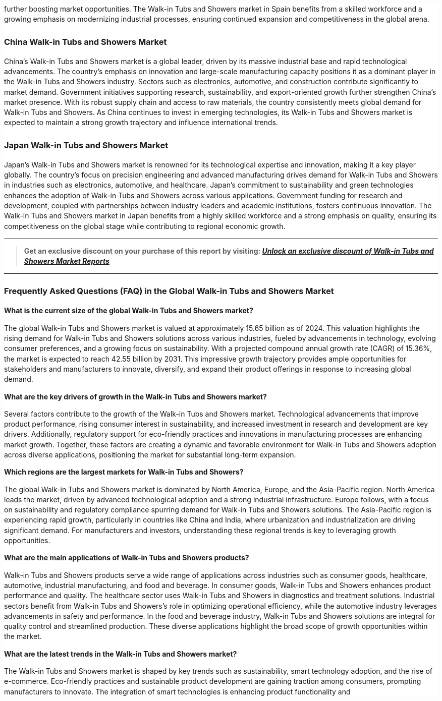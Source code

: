 further boosting market opportunities. The Walk-in Tubs and Showers market in Spain benefits from a skilled workforce and a growing emphasis on modernizing industrial processes, ensuring continued expansion and competitiveness in the global arena.</p><h3>China Walk-in Tubs and Showers Market</h3><p>China&rsquo;s Walk-in Tubs and Showers market is a global leader, driven by its massive industrial base and rapid technological advancements. The country&rsquo;s emphasis on innovation and large-scale manufacturing capacity positions it as a dominant player in the Walk-in Tubs and Showers industry. Sectors such as electronics, automotive, and construction contribute significantly to market demand. Government initiatives supporting research, sustainability, and export-oriented growth further strengthen China&rsquo;s market presence. With its robust supply chain and access to raw materials, the country consistently meets global demand for Walk-in Tubs and Showers. As China continues to invest in emerging technologies, its Walk-in Tubs and Showers market is expected to maintain a strong growth trajectory and influence international trends.</p><h3>Japan Walk-in Tubs and Showers Market</h3><p>Japan&rsquo;s Walk-in Tubs and Showers market is renowned for its technological expertise and innovation, making it a key player globally. The country&rsquo;s focus on precision engineering and advanced manufacturing drives demand for Walk-in Tubs and Showers in industries such as electronics, automotive, and healthcare. Japan&rsquo;s commitment to sustainability and green technologies enhances the adoption of Walk-in Tubs and Showers across various applications. Government funding for research and development, coupled with partnerships between industry leaders and academic institutions, fosters continuous innovation. The Walk-in Tubs and Showers market in Japan benefits from a highly skilled workforce and a strong emphasis on quality, ensuring its competitiveness on the global stage while contributing to regional economic growth.</p><hr /><blockquote><p><strong>Get an exclusive discount on your purchase of this report by visiting: <em><a href="://marketresearchpulse.com/ask-for-discount/5447?utm_source=Github&amp;utm_medium=0114">Unlock an exclusive discount of Walk-in Tubs and Showers Market Reports</a></em>&nbsp;</strong></p></blockquote><hr /><h3>Frequently Asked Questions (FAQ) in the Global Walk-in Tubs and Showers Market</h3><p><strong>What is the current size of the global Walk-in Tubs and Showers market?</strong></p><p>The global Walk-in Tubs and Showers market is valued at approximately 15.65 billion as of 2024. This valuation highlights the rising demand for Walk-in Tubs and Showers solutions across various industries, fueled by advancements in technology, evolving consumer preferences, and a growing focus on sustainability. With a projected compound annual growth rate (CAGR) of 15.36%, the market is expected to reach 42.55 billion by 2031. This impressive growth trajectory provides ample opportunities for stakeholders and manufacturers to innovate, diversify, and expand their product offerings in response to increasing global demand.</p><p><strong>What are the key drivers of growth in the Walk-in Tubs and Showers market?</strong></p><p>Several factors contribute to the growth of the Walk-in Tubs and Showers market. Technological advancements that improve product performance, rising consumer interest in sustainability, and increased investment in research and development are key drivers. Additionally, regulatory support for eco-friendly practices and innovations in manufacturing processes are enhancing market growth. Together, these factors are creating a dynamic and favorable environment for Walk-in Tubs and Showers adoption across diverse applications, positioning the market for substantial long-term expansion.</p><p><strong>Which regions are the largest markets for Walk-in Tubs and Showers?</strong></p><p>The global Walk-in Tubs and Showers market is dominated by North America, Europe, and the Asia-Pacific region. North America leads the market, driven by advanced technological adoption and a strong industrial infrastructure. Europe follows, with a focus on sustainability and regulatory compliance spurring demand for Walk-in Tubs and Showers solutions. The Asia-Pacific region is experiencing rapid growth, particularly in countries like China and India, where urbanization and industrialization are driving significant demand. For manufacturers and investors, understanding these regional trends is key to leveraging growth opportunities.</p><p><strong>What are the main applications of Walk-in Tubs and Showers products?</strong></p><p>Walk-in Tubs and Showers products serve a wide range of applications across industries such as consumer goods, healthcare, automotive, industrial manufacturing, and food and beverage. In consumer goods, Walk-in Tubs and Showers enhances product performance and quality. The healthcare sector uses Walk-in Tubs and Showers in diagnostics and treatment solutions. Industrial sectors benefit from Walk-in Tubs and Showers&rsquo;s role in optimizing operational efficiency, while the automotive industry leverages advancements in safety and performance. In the food and beverage industry, Walk-in Tubs and Showers solutions are integral for quality control and streamlined production. These diverse applications highlight the broad scope of growth opportunities within the market.</p><p><strong>What are the latest trends in the Walk-in Tubs and Showers market?</strong></p><p>The Walk-in Tubs and Showers market is shaped by key trends such as sustainability, smart technology adoption, and the rise of e-commerce. Eco-friendly practices and sustainable product development are gaining traction among consumers, prompting manufacturers to innovate. The integration of smart technologies is enhancing product functionality and